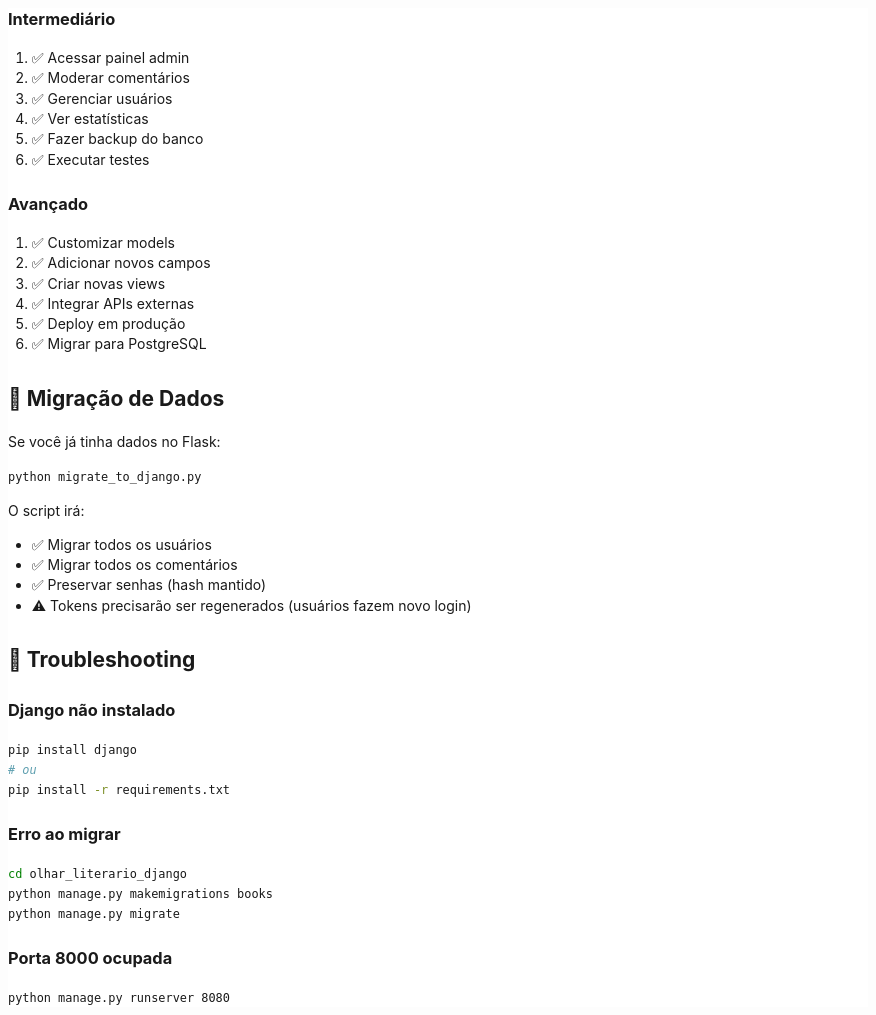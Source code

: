 ### Intermediário
1. ✅ Acessar painel admin
2. ✅ Moderar comentários
3. ✅ Gerenciar usuários
4. ✅ Ver estatísticas
5. ✅ Fazer backup do banco
6. ✅ Executar testes

### Avançado
1. ✅ Customizar models
2. ✅ Adicionar novos campos
3. ✅ Criar novas views
4. ✅ Integrar APIs externas
5. ✅ Deploy em produção
6. ✅ Migrar para PostgreSQL

## 🔄 Migração de Dados

Se você já tinha dados no Flask:

```bash
python migrate_to_django.py
```

O script irá:
- ✅ Migrar todos os usuários
- ✅ Migrar todos os comentários
- ✅ Preservar senhas (hash mantido)
- ⚠️ Tokens precisarão ser regenerados (usuários fazem novo login)

## 🐛 Troubleshooting

### Django não instalado
```bash
pip install django
# ou
pip install -r requirements.txt
```

### Erro ao migrar
```bash
cd olhar_literario_django
python manage.py makemigrations books
python manage.py migrate
```

### Porta 8000 ocupada
```bash
python manage.py runserver 8080
```
